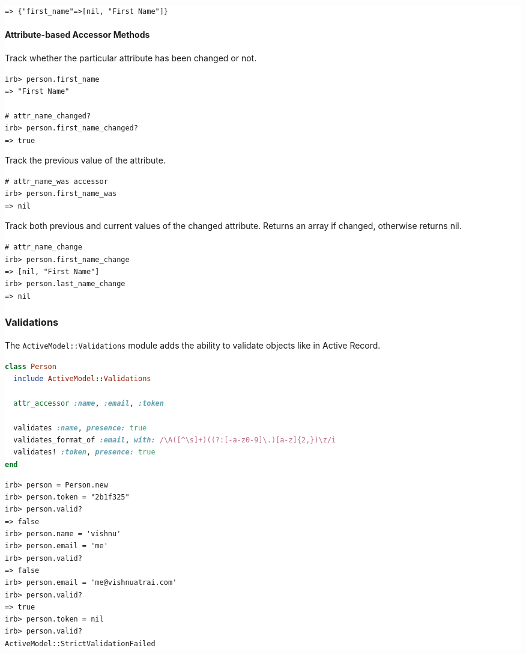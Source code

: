 ```irb
=> {"first_name"=>[nil, "First Name"]}
```

#### Attribute-based Accessor Methods

Track whether the particular attribute has been changed or not.

```irb
irb> person.first_name
=> "First Name"

# attr_name_changed?
irb> person.first_name_changed?
=> true
```

Track the previous value of the attribute.

```irb
# attr_name_was accessor
irb> person.first_name_was
=> nil
```

Track both previous and current values of the changed attribute. Returns an array
if changed, otherwise returns nil.

```irb
# attr_name_change
irb> person.first_name_change
=> [nil, "First Name"]
irb> person.last_name_change
=> nil
```

### Validations

The `ActiveModel::Validations` module adds the ability to validate objects
like in Active Record.

```ruby
class Person
  include ActiveModel::Validations

  attr_accessor :name, :email, :token

  validates :name, presence: true
  validates_format_of :email, with: /\A([^\s]+)((?:[-a-z0-9]\.)[a-z]{2,})\z/i
  validates! :token, presence: true
end
```

```irb
irb> person = Person.new
irb> person.token = "2b1f325"
irb> person.valid?
=> false
irb> person.name = 'vishnu'
irb> person.email = 'me'
irb> person.valid?
=> false
irb> person.email = 'me@vishnuatrai.com'
irb> person.valid?
=> true
irb> person.token = nil
irb> person.valid?
ActiveModel::StrictValidationFailed
```
